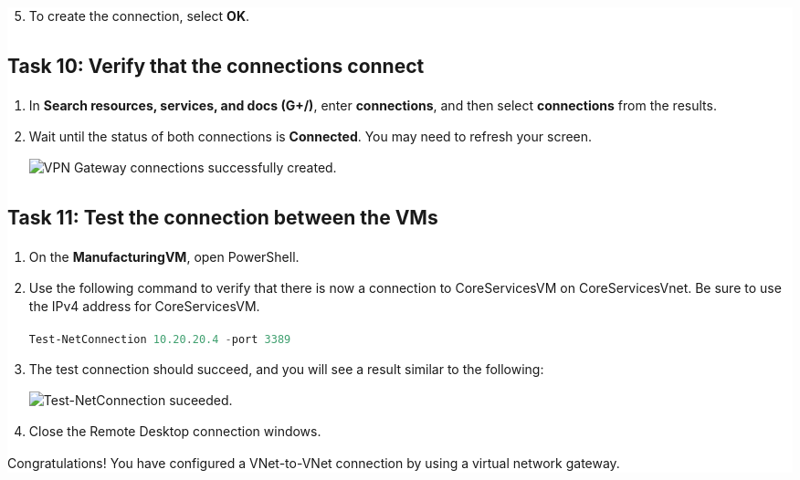 5. To create the connection, select **OK**.

## Task 10: Verify that the connections connect 

1. In **Search resources, services, and docs (G+/)**, enter **connections**, and then select **connections** from the results.

2. Wait until the status of both connections is **Connected**. You may need to refresh your screen. 

   ![VPN Gateway connections successfully created.](../media/connections-status-connected.png)

 

## Task 11: Test the connection between the VMs

1. On the **ManufacturingVM**, open PowerShell.

2. Use the following command to verify that there is now a connection to CoreServicesVM on CoreServicesVnet. Be sure to use the IPv4 address for CoreServicesVM.

   ```Powershell
   Test-NetConnection 10.20.20.4 -port 3389
   ```

3. The test connection should succeed, and you will see a result similar to the following:

   ![Test-NetConnection suceeded.](../media/test-connection-succeeded.png)

4. Close the Remote Desktop connection windows.

Congratulations! You have configured a VNet-to-VNet connection by using a virtual network gateway.
